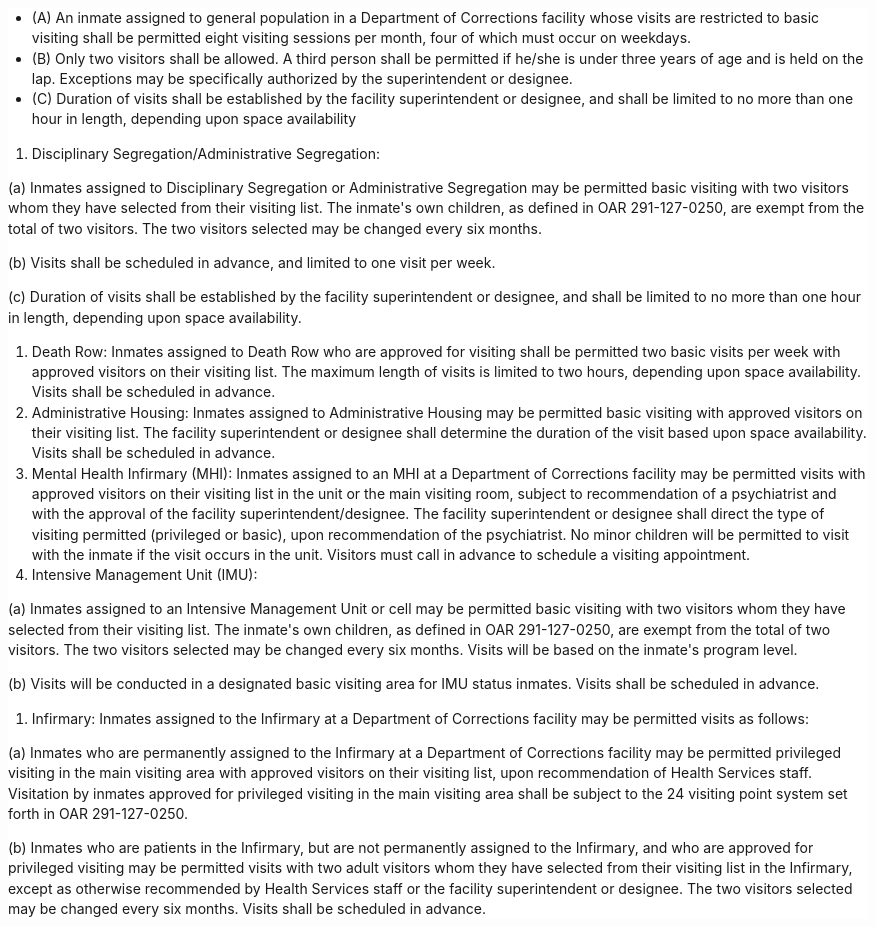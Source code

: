 * \(A\) An inmate assigned to general population in a Department of Corrections facility whose visits are restricted to basic visiting shall be permitted eight visiting sessions per month, four of which must occur on weekdays.
* \(B\) Only two visitors shall be allowed. A third person shall be permitted if he/she is under three years of age and is held on the lap. Exceptions may be specifically authorized by the superintendent or designee.
* \(C\) Duration of visits shall be established by the facility superintendent or designee, and shall be limited to no more than one hour in length, depending upon space availability

1. Disciplinary Segregation/Administrative Segregation:

\(a\) Inmates assigned to Disciplinary Segregation or Administrative Segregation may be permitted basic visiting with two visitors whom they have selected from their visiting list. The inmate's own children, as defined in OAR 291-127-0250, are exempt from the total of two visitors. The two visitors selected may be changed every six months.

\(b\) Visits shall be scheduled in advance, and limited to one visit per week.

\(c\) Duration of visits shall be established by the facility superintendent or designee, and shall be limited to no more than one hour in length, depending upon space availability.

1. Death Row: Inmates assigned to Death Row who are approved for visiting shall be permitted two basic visits per week with approved visitors on their visiting list. The maximum length of visits is limited to two hours, depending upon space availability. Visits shall be scheduled in advance.
2. Administrative Housing: Inmates assigned to Administrative Housing may be permitted basic visiting with approved visitors on their visiting list. The facility superintendent or designee shall determine the duration of the visit based upon space availability. Visits shall be scheduled in advance.
3. Mental Health Infirmary \(MHI\): Inmates assigned to an MHI at a Department of Corrections facility may be permitted visits with approved visitors on their visiting list in the unit or the main visiting room, subject to recommendation of a psychiatrist and with the approval of the facility superintendent/designee. The facility superintendent or designee shall direct the type of visiting permitted \(privileged or basic\), upon recommendation of the psychiatrist. No minor children will be permitted to visit with the inmate if the visit occurs in the unit. Visitors must call in advance to schedule a visiting appointment.
4. Intensive Management Unit \(IMU\):

\(a\) Inmates assigned to an Intensive Management Unit or cell may be permitted basic visiting with two visitors whom they have selected from their visiting list. The inmate's own children, as defined in OAR 291-127-0250, are exempt from the total of two visitors. The two visitors selected may be changed every six months. Visits will be based on the inmate's program level.

\(b\) Visits will be conducted in a designated basic visiting area for IMU status inmates. Visits shall be scheduled in advance.

1. Infirmary: Inmates assigned to the Infirmary at a Department of Corrections facility may be permitted visits as follows:

\(a\) Inmates who are permanently assigned to the Infirmary at a Department of Corrections facility may be permitted privileged visiting in the main visiting area with approved visitors on their visiting list, upon recommendation of Health Services staff. Visitation by inmates approved for privileged visiting in the main visiting area shall be subject to the 24 visiting point system set forth in OAR 291-127-0250.

\(b\) Inmates who are patients in the Infirmary, but are not permanently assigned to the Infirmary, and who are approved for privileged visiting may be permitted visits with two adult visitors whom they have selected from their visiting list in the Infirmary, except as otherwise recommended by Health Services staff or the facility superintendent or designee. The two visitors selected may be changed every six months. Visits shall be scheduled in advance.
